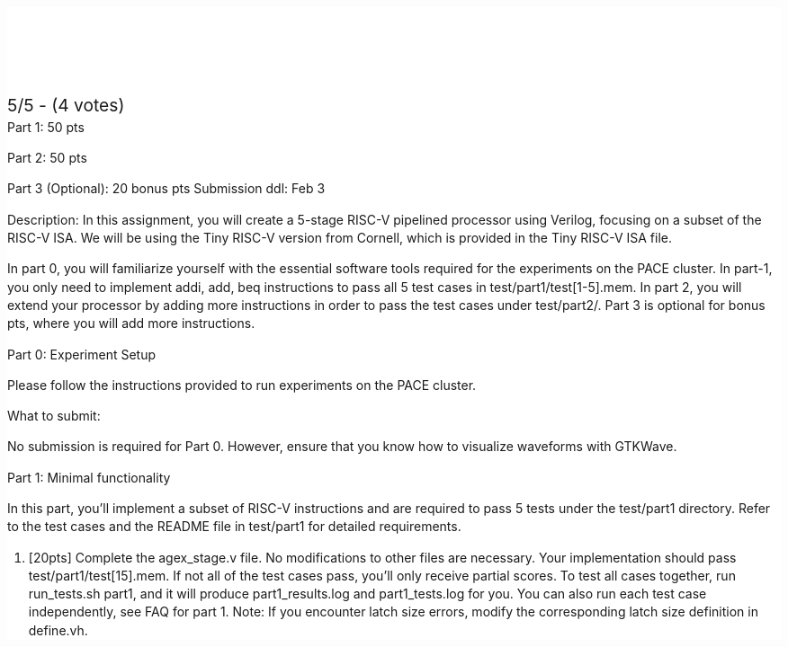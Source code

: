 
<div class="kksr-icon" style="width: 24px; height: 24px;"></div>
        </div>
            <div class="kksr-star" style="padding-right: 4px">
            

<div class="kksr-icon" style="width: 24px; height: 24px;"></div>
        </div>
            <div class="kksr-star" style="padding-right: 4px">
            

<div class="kksr-icon" style="width: 24px; height: 24px;"></div>
        </div>
            <div class="kksr-star" style="padding-right: 4px">
            

<div class="kksr-icon" style="width: 24px; height: 24px;"></div>
        </div>
    </div>
</div>
                

<div class="kksr-legend" style="font-size: 19.2px;">
            5/5 - (4 votes)    </div>
    </div>
Part 1: 50 pts

Part 2: 50 pts

Part 3 (Optional): 20 bonus pts Submission ddl: Feb 3

Description: In this assignment, you will create a 5-stage RISC-V pipelined processor using Verilog, focusing on a subset of the RISC-V ISA. We will be using the Tiny RISC-V version from Cornell, which is provided in the Tiny RISC-V ISA file.

In part 0, you will familiarize yourself with the essential software tools required for the experiments on the PACE cluster. In part-1, you only need to implement addi, add, beq instructions to pass all 5 test cases in test/part1/test[1-5].mem. In part 2, you will extend your processor by adding more instructions in order to pass the test cases under test/part2/. Part 3 is optional for bonus pts, where you will add more instructions.

Part 0: Experiment Setup

Please follow the instructions provided to run experiments on the PACE cluster.

What to submit:

No submission is required for Part 0. However, ensure that you know how to visualize waveforms with GTKWave.

Part 1: Minimal functionality

In this part, you’ll implement a subset of RISC-V instructions and are required to pass 5 tests under the test/part1 directory. Refer to the test cases and the README file in test/part1 for detailed requirements.

1. [20pts] Complete the agex_stage.v file. No modifications to other files are necessary. Your implementation should pass test/part1/test[15].mem. If not all of the test cases pass, you’ll only receive partial scores. To test all cases together, run run_tests.sh part1, and it will produce part1_results.log and part1_tests.log for you. You can also run each test case independently, see FAQ for part 1. Note: If you encounter latch size errors, modify the corresponding latch size definition in define.vh.
